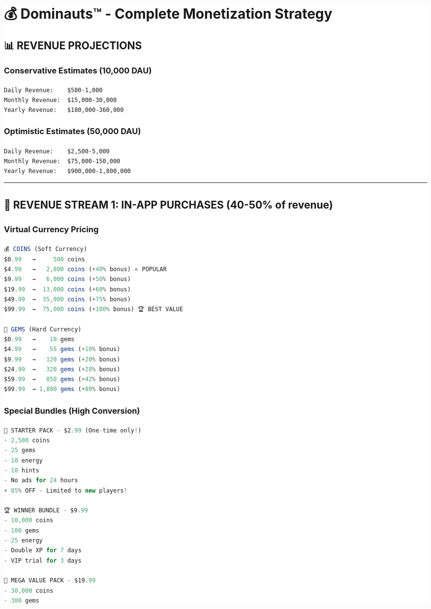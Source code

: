 # 💰 Dominauts™ - Complete Monetization Strategy

## 📊 REVENUE PROJECTIONS

### Conservative Estimates (10,000 DAU)
```
Daily Revenue:    $500-1,000
Monthly Revenue:  $15,000-30,000
Yearly Revenue:   $180,000-360,000
```

### Optimistic Estimates (50,000 DAU)
```
Daily Revenue:    $2,500-5,000
Monthly Revenue:  $75,000-150,000
Yearly Revenue:   $900,000-1,800,000
```

---

## 💎 REVENUE STREAM 1: IN-APP PURCHASES (40-50% of revenue)

### Virtual Currency Pricing
```javascript
💰 COINS (Soft Currency)
$0.99   →     500 coins
$4.99   →   2,800 coins (+40% bonus) ⭐ POPULAR
$9.99   →   6,000 coins (+50% bonus)
$19.99  →  13,000 coins (+60% bonus)
$49.99  →  35,000 coins (+75% bonus)
$99.99  →  75,000 coins (+100% bonus) 🏆 BEST VALUE

💎 GEMS (Hard Currency)
$0.99   →    10 gems
$4.99   →    55 gems (+10% bonus)
$9.99   →   120 gems (+20% bonus)
$24.99  →   320 gems (+28% bonus)
$59.99  →   850 gems (+42% bonus)
$99.99  → 1,800 gems (+80% bonus)
```

### Special Bundles (High Conversion)
```javascript
🎁 STARTER PACK - $2.99 (One-time only!)
- 2,500 coins
- 25 gems
- 10 energy
- 10 hints
- No ads for 24 hours
⚡ 85% OFF - Limited to new players!

🏆 WINNER BUNDLE - $9.99
- 10,000 coins
- 100 gems
- 25 energy
- Double XP for 7 days
- VIP trial for 3 days

💎 MEGA VALUE PACK - $19.99
- 30,000 coins
- 300 gems
```
